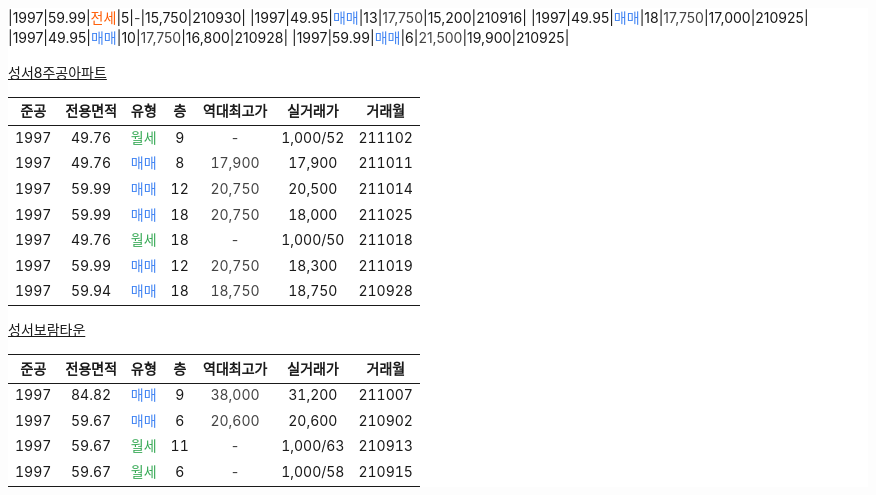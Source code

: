 |1997|59.99|<span style="color:#ff5a00">전세</span>|5|<span style="color:#444444">-</span>|15,750|210930|
|1997|49.95|<span style="color:#4285f3">매매</span>|13|<span style="color:#444444">17,750</span>|15,200|210916|
|1997|49.95|<span style="color:#4285f3">매매</span>|18|<span style="color:#444444">17,750</span>|17,000|210925|
|1997|49.95|<span style="color:#4285f3">매매</span>|10|<span style="color:#444444">17,750</span>|16,800|210928|
|1997|59.99|<span style="color:#4285f3">매매</span>|6|<span style="color:#444444">21,500</span>|19,900|210925|


<script async src="//pagead2.googlesyndication.com/pagead/js/adsbygoogle.js"></script>

<ins class="adsbygoogle"
     style="display:block"
     data-ad-client="ca-pub-2446590836940007"
     data-ad-slot="1659523306"
     data-ad-format="auto"
     data-full-width-responsive="true"></ins>
<script>
(adsbygoogle = window.adsbygoogle || []).push({});
</script>


[성서8주공아파트](https://search.naver.com/search.naver?query=%EB%8C%80%EA%B5%AC%EA%B4%91%EC%97%AD%EC%8B%9C+%EB%8B%AC%EC%84%9C%EA%B5%AC+%EC%9A%A9%EC%82%B0%EB%8F%99+%EC%84%B1%EC%84%9C8%EC%A3%BC%EA%B3%B5%EC%95%84%ED%8C%8C%ED%8A%B8)

|준공|전용면적|유형|층|역대최고가|실거래가|거래월|
|:---:|:---:|:---:|:---:|:---:|:---:|:---:|
|1997|49.76|<span style="color:#34a853">월세</span>|9|<span style="color:#444444">-</span>|1,000/52|211102|
|1997|49.76|<span style="color:#4285f3">매매</span>|8|<span style="color:#444444">17,900</span>|17,900|211011|
|1997|59.99|<span style="color:#4285f3">매매</span>|12|<span style="color:#444444">20,750</span>|20,500|211014|
|1997|59.99|<span style="color:#4285f3">매매</span>|18|<span style="color:#444444">20,750</span>|18,000|211025|
|1997|49.76|<span style="color:#34a853">월세</span>|18|<span style="color:#444444">-</span>|1,000/50|211018|
|1997|59.99|<span style="color:#4285f3">매매</span>|12|<span style="color:#444444">20,750</span>|18,300|211019|
|1997|59.94|<span style="color:#4285f3">매매</span>|18|<span style="color:#444444">18,750</span>|18,750|210928|

[성서보람타운](https://search.naver.com/search.naver?query=%EB%8C%80%EA%B5%AC%EA%B4%91%EC%97%AD%EC%8B%9C+%EB%8B%AC%EC%84%9C%EA%B5%AC+%EC%9A%A9%EC%82%B0%EB%8F%99+%EC%84%B1%EC%84%9C%EB%B3%B4%EB%9E%8C%ED%83%80%EC%9A%B4)

|준공|전용면적|유형|층|역대최고가|실거래가|거래월|
|:---:|:---:|:---:|:---:|:---:|:---:|:---:|
|1997|84.82|<span style="color:#4285f3">매매</span>|9|<span style="color:#444444">38,000</span>|31,200|211007|
|1997|59.67|<span style="color:#4285f3">매매</span>|6|<span style="color:#444444">20,600</span>|20,600|210902|
|1997|59.67|<span style="color:#34a853">월세</span>|11|<span style="color:#444444">-</span>|1,000/63|210913|
|1997|59.67|<span style="color:#34a853">월세</span>|6|<span style="color:#444444">-</span>|1,000/58|210915|
